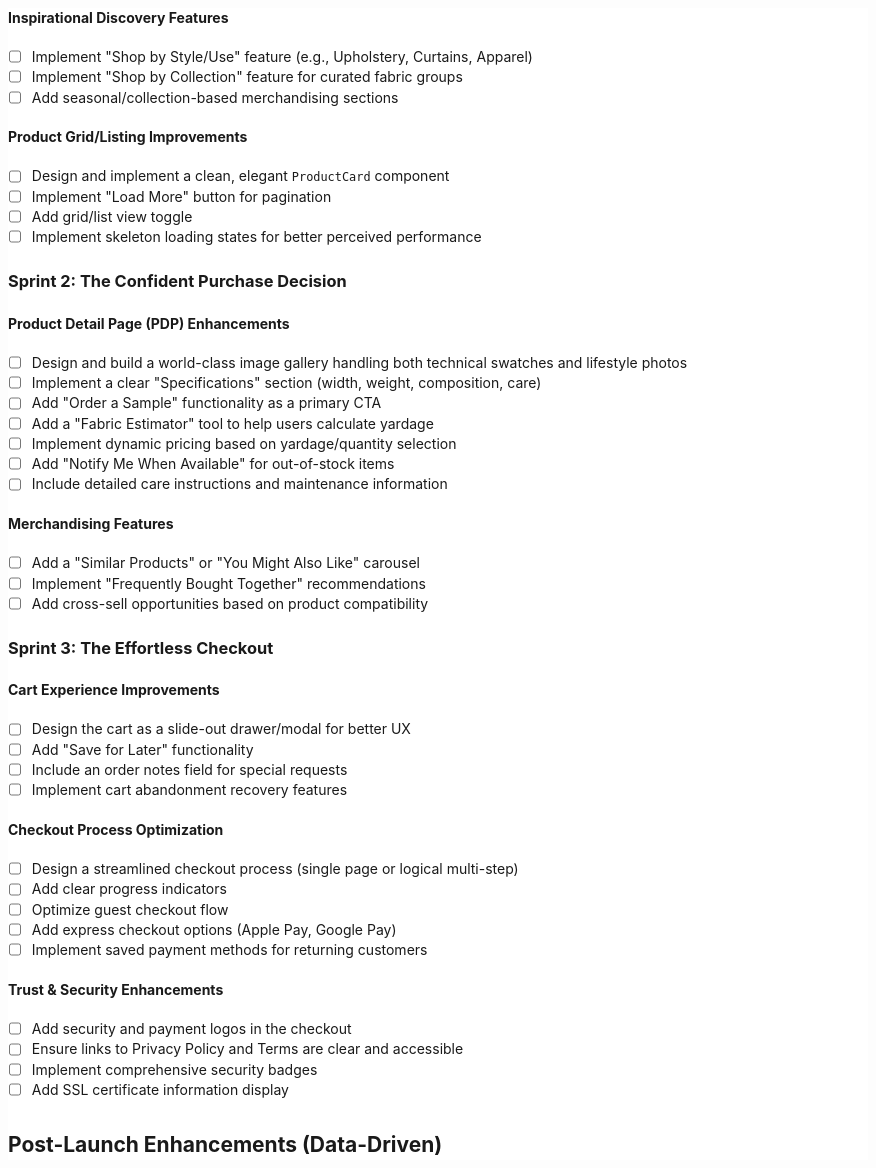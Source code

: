 #### Inspirational Discovery Features
- [ ] Implement "Shop by Style/Use" feature (e.g., Upholstery, Curtains, Apparel)
- [ ] Implement "Shop by Collection" feature for curated fabric groups
- [ ] Add seasonal/collection-based merchandising sections

#### Product Grid/Listing Improvements
- [ ] Design and implement a clean, elegant `ProductCard` component
- [ ] Implement "Load More" button for pagination
- [ ] Add grid/list view toggle
- [ ] Implement skeleton loading states for better perceived performance

### Sprint 2: The Confident Purchase Decision

#### Product Detail Page (PDP) Enhancements
- [ ] Design and build a world-class image gallery handling both technical swatches and lifestyle photos
- [ ] Implement a clear "Specifications" section (width, weight, composition, care)
- [ ] Add "Order a Sample" functionality as a primary CTA
- [ ] Add a "Fabric Estimator" tool to help users calculate yardage
- [ ] Implement dynamic pricing based on yardage/quantity selection
- [ ] Add "Notify Me When Available" for out-of-stock items
- [ ] Include detailed care instructions and maintenance information

#### Merchandising Features
- [ ] Add a "Similar Products" or "You Might Also Like" carousel
- [ ] Implement "Frequently Bought Together" recommendations
- [ ] Add cross-sell opportunities based on product compatibility

### Sprint 3: The Effortless Checkout

#### Cart Experience Improvements
- [ ] Design the cart as a slide-out drawer/modal for better UX
- [ ] Add "Save for Later" functionality
- [ ] Include an order notes field for special requests
- [ ] Implement cart abandonment recovery features

#### Checkout Process Optimization
- [ ] Design a streamlined checkout process (single page or logical multi-step)
- [ ] Add clear progress indicators
- [ ] Optimize guest checkout flow
- [ ] Add express checkout options (Apple Pay, Google Pay)
- [ ] Implement saved payment methods for returning customers

#### Trust & Security Enhancements
- [ ] Add security and payment logos in the checkout
- [ ] Ensure links to Privacy Policy and Terms are clear and accessible
- [ ] Implement comprehensive security badges
- [ ] Add SSL certificate information display

## Post-Launch Enhancements (Data-Driven)
